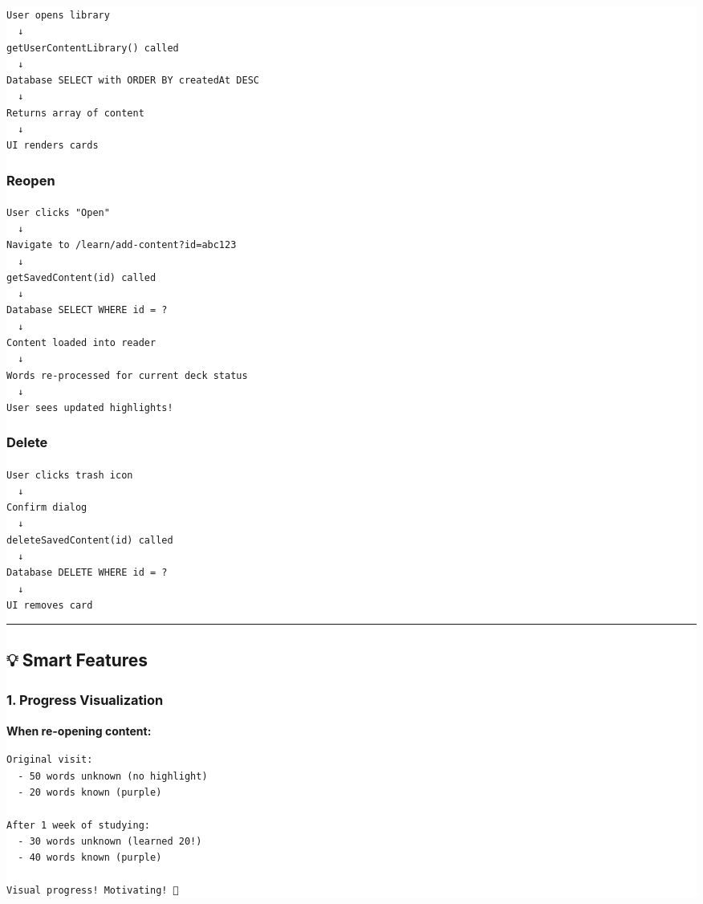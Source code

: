 ```
User opens library
  ↓
getUserContentLibrary() called
  ↓
Database SELECT with ORDER BY createdAt DESC
  ↓
Returns array of content
  ↓
UI renders cards
```

### Reopen

```
User clicks "Open"
  ↓
Navigate to /learn/add-content?id=abc123
  ↓
getSavedContent(id) called
  ↓
Database SELECT WHERE id = ?
  ↓
Content loaded into reader
  ↓
Words re-processed for current deck status
  ↓
User sees updated highlights!
```

### Delete

```
User clicks trash icon
  ↓
Confirm dialog
  ↓
deleteSavedContent(id) called
  ↓
Database DELETE WHERE id = ?
  ↓
UI removes card
```

---

## 💡 Smart Features

### 1. Progress Visualization

**When re-opening content:**

```
Original visit:
  - 50 words unknown (no highlight)
  - 20 words known (purple)

After 1 week of studying:
  - 30 words unknown (learned 20!)
  - 40 words known (purple)

Visual progress! Motivating! 🎯
```
